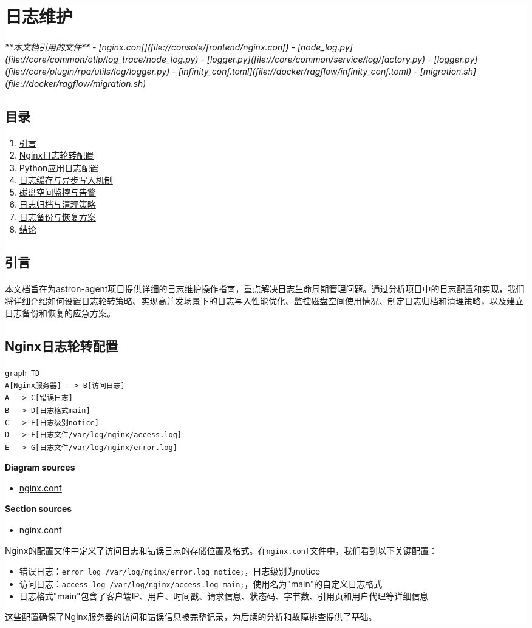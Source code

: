 # 日志维护

<cite>
**本文档引用的文件**
- [nginx.conf](file://console/frontend/nginx.conf)
- [node_log.py](file://core/common/otlp/log_trace/node_log.py)
- [logger.py](file://core/common/service/log/factory.py)
- [logger.py](file://core/plugin/rpa/utils/log/logger.py)
- [infinity_conf.toml](file://docker/ragflow/infinity_conf.toml)
- [migration.sh](file://docker/ragflow/migration.sh)
</cite>

## 目录
1. [引言](#引言)
2. [Nginx日志轮转配置](#nginx日志轮转配置)
3. [Python应用日志配置](#python应用日志配置)
4. [日志缓存与异步写入机制](#日志缓存与异步写入机制)
5. [磁盘空间监控与告警](#磁盘空间监控与告警)
6. [日志归档与清理策略](#日志归档与清理策略)
7. [日志备份与恢复方案](#日志备份与恢复方案)
8. [结论](#结论)

## 引言
本文档旨在为astron-agent项目提供详细的日志维护操作指南，重点解决日志生命周期管理问题。通过分析项目中的日志配置和实现，我们将详细介绍如何设置日志轮转策略、实现高并发场景下的日志写入性能优化、监控磁盘空间使用情况、制定日志归档和清理策略，以及建立日志备份和恢复的应急方案。

## Nginx日志轮转配置

```mermaid
graph TD
A[Nginx服务器] --> B[访问日志]
A --> C[错误日志]
B --> D[日志格式main]
C --> E[日志级别notice]
D --> F[日志文件/var/log/nginx/access.log]
E --> G[日志文件/var/log/nginx/error.log]
```

**Diagram sources**
- [nginx.conf](file://console/frontend/nginx.conf#L1-L34)

**Section sources**
- [nginx.conf](file://console/frontend/nginx.conf#L1-L34)

Nginx的配置文件中定义了访问日志和错误日志的存储位置及格式。在`nginx.conf`文件中，我们看到以下关键配置：

- 错误日志：`error_log /var/log/nginx/error.log notice;`，日志级别为notice
- 访问日志：`access_log /var/log/nginx/access.log main;`，使用名为"main"的自定义日志格式
- 日志格式"main"包含了客户端IP、用户、时间戳、请求信息、状态码、字节数、引用页和用户代理等详细信息

这些配置确保了Nginx服务器的访问和错误信息被完整记录，为后续的分析和故障排查提供了基础。
